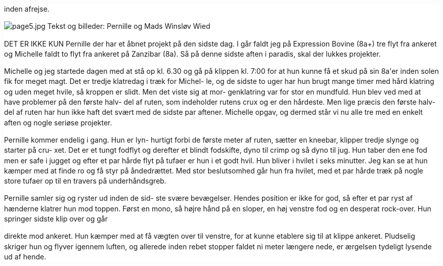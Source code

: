 inden afrejse.




![page5.jpg](/2010/DB-2010-2/page5.jpg)
Tekst og billeder:
Pernille og Mads Winsløv Wied

DET ER IKKE KUN Pernille der har et
åbnet projekt på den sidste dag. I går faldt jeg
på Expression Bovine (8a+) tre flyt fra ankeret
og Michelle faldt to flyt fra ankeret på Zanzibar
(8a). Så på denne sidste aften i paradis, skal der
lukkes projekter.

Michelle og jeg startede dagen med at stå op kl.
6.30 og gå på klippen kl. 7:00 for at hun kunne
få et skud på sin 8a'er inden solen fik for meget
magt. Det er tredje klatredag i træk for Michel-
le, og de sidste to uger har hun brugt mange
timer med hård klatring og uden meget hvile,
så kroppen er slidt. Men det viste sig at mor-
genklatring var for stor en mundfuld. Hun blev
ved med at have problemer på den første halv-
del af ruten, som indeholder rutens crux og er
den hårdeste. Men lige præcis den første halv-
del af ruten har hun ikke haft det svært med de
sidste par aftener. Michelle opgav, og dermed
står vi nu alle tre med en enkelt aften og nogle
seriøse projekter.

Pernille kommer endelig i gang. Hun er lyn-
hurtigt forbi de første meter af ruten, sætter en
kneebar, klipper tredje slynge og starter på cru-
xet. Det er et tungt fodflyt og derefter et blindt
fodskifte, dyno til crimp og så dyno til jug. Hun
taber den ene fod men er safe i jugget og efter
et par hårde flyt på tufaer er hun i et godt hvil.
Hun bliver i hvilet i seks minutter. Jeg kan se
at hun kæmper med at finde ro og få styr på
åndedrættet. Med stor beslutsomhed går hun
fra hvilet, med et par hårde træk på nogle store
tufaer op til en travers på underhåndsgreb.

Pernille samler sig og ryster ud inden de sid-
ste svære bevægelser. Hendes position er ikke
for god, så efter et par ryst af hænderne klatrer
hun mod toppen. Først en mono, så højre hånd
på en sloper, en høj venstre fod og en desperat
rock-over. Hun springer sidste klip over og går

direkte mod ankeret. Hun kæmper med at få
vægten over til venstre, for at kunne etablere
sig til at klippe ankeret. Pludselig skriger hun
og flyver igennem luften, og allerede inden
rebet stopper faldet ni meter længere nede, er
ærgelsen tydeligt lysende ud af hende.
